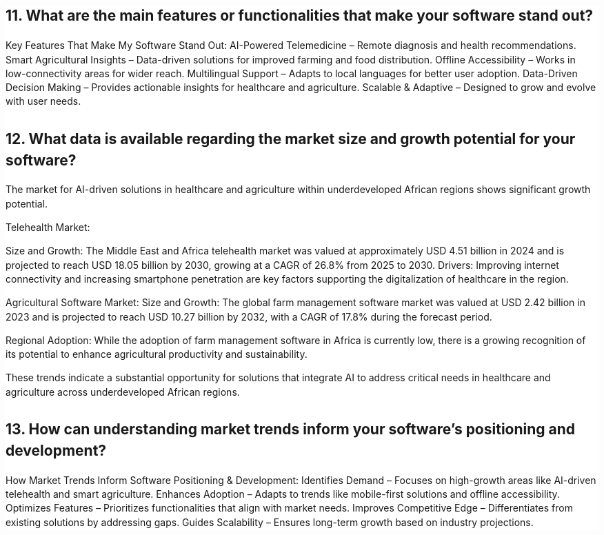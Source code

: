 ## 11. What are the main features or functionalities that make your software stand out?
Key Features That Make My Software Stand Out:
 AI-Powered Telemedicine – Remote diagnosis and health recommendations.
 Smart Agricultural Insights – Data-driven solutions for improved farming and food distribution.
 Offline Accessibility – Works in low-connectivity areas for wider reach.
 Multilingual Support – Adapts to local languages for better user adoption.
 Data-Driven Decision Making – Provides actionable insights for healthcare and agriculture.
 Scalable & Adaptive – Designed to grow and evolve with user needs.
## 12. What data is available regarding the market size and growth potential for your software?
The market for AI-driven solutions in healthcare and agriculture within underdeveloped African regions shows significant growth potential.

Telehealth Market:

Size and Growth: The Middle East and Africa telehealth market was valued at approximately USD 4.51 billion in 2024 and is projected to reach USD 18.05 billion by 2030, growing at a CAGR of 26.8% from 2025 to 2030. 
Drivers: Improving internet connectivity and increasing smartphone penetration are key factors supporting the digitalization of healthcare in the region. 

Agricultural Software Market:
Size and Growth: The global farm management software market was valued at USD 2.42 billion in 2023 and is projected to reach USD 10.27 billion by 2032, with a CAGR of 17.8% during the forecast period. 

Regional Adoption: While the adoption of farm management software in Africa is currently low, there is a growing recognition of its potential to enhance agricultural productivity and sustainability. 

These trends indicate a substantial opportunity for solutions that integrate AI to address critical needs in healthcare and agriculture across underdeveloped African regions.
## 13. How can understanding market trends inform your software’s positioning and development?
How Market Trends Inform Software Positioning & Development:
 Identifies Demand – Focuses on high-growth areas like AI-driven telehealth and smart agriculture.
 Enhances Adoption – Adapts to trends like mobile-first solutions and offline accessibility.
 Optimizes Features – Prioritizes functionalities that align with market needs.
 Improves Competitive Edge – Differentiates from existing solutions by addressing gaps.
 Guides Scalability – Ensures long-term growth based on industry projections.
